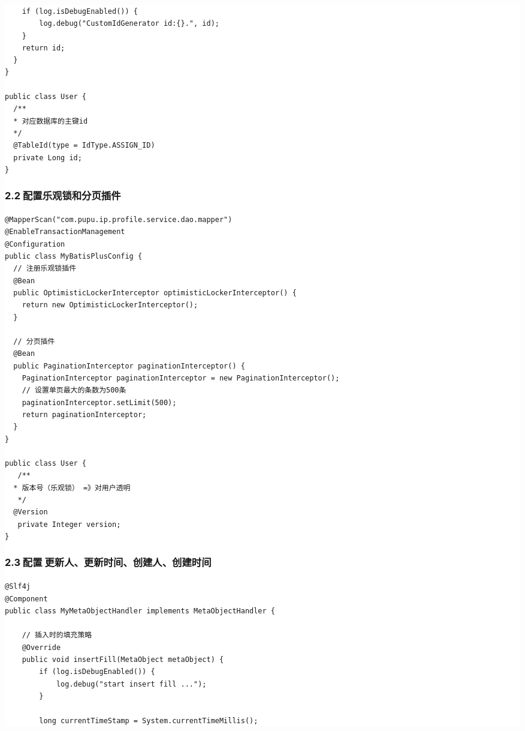 ```
    if (log.isDebugEnabled()) {
        log.debug("CustomIdGenerator id:{}.", id);
    }
    return id;
  }
}

public class User {
  /**
  * 对应数据库的主键id
  */
  @TableId(type = IdType.ASSIGN_ID)
  private Long id;
}
```

### 2.2 配置乐观锁和分页插件


```
@MapperScan("com.pupu.ip.profile.service.dao.mapper")
@EnableTransactionManagement
@Configuration
public class MyBatisPlusConfig {
  // 注册乐观锁插件
  @Bean
  public OptimisticLockerInterceptor optimisticLockerInterceptor() {
    return new OptimisticLockerInterceptor();
  }

  // 分页插件
  @Bean
  public PaginationInterceptor paginationInterceptor() {
    PaginationInterceptor paginationInterceptor = new PaginationInterceptor();
    // 设置单页最大的条数为500条
    paginationInterceptor.setLimit(500);
    return paginationInterceptor;
  }
}

public class User {
   /**
  * 版本号（乐观锁） =》对用户透明
   */
  @Version
   private Integer version;
}
```

### 2.3  配置 更新人、更新时间、创建人、创建时间

```
@Slf4j
@Component
public class MyMetaObjectHandler implements MetaObjectHandler {

    // 插入时的填充策略
    @Override
    public void insertFill(MetaObject metaObject) {
        if (log.isDebugEnabled()) {
            log.debug("start insert fill ...");
        }

        long currentTimeStamp = System.currentTimeMillis();
```